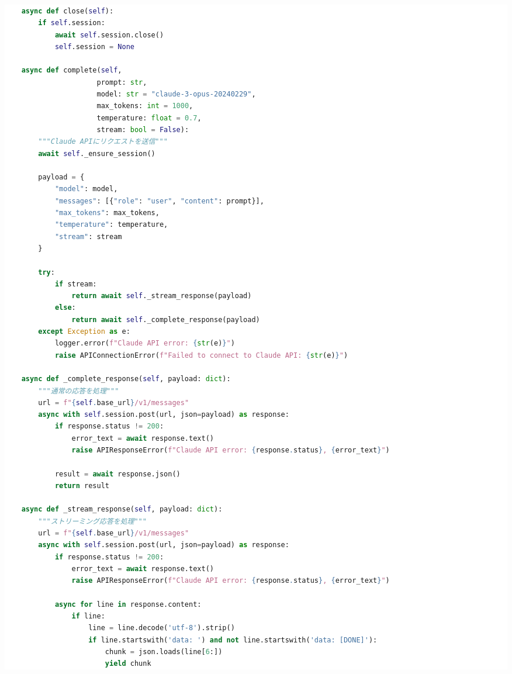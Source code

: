 ```python
    async def close(self):
        if self.session:
            await self.session.close()
            self.session = None
    
    async def complete(self, 
                      prompt: str, 
                      model: str = "claude-3-opus-20240229", 
                      max_tokens: int = 1000,
                      temperature: float = 0.7,
                      stream: bool = False):
        """Claude APIにリクエストを送信"""
        await self._ensure_session()
        
        payload = {
            "model": model,
            "messages": [{"role": "user", "content": prompt}],
            "max_tokens": max_tokens,
            "temperature": temperature,
            "stream": stream
        }
        
        try:
            if stream:
                return await self._stream_response(payload)
            else:
                return await self._complete_response(payload)
        except Exception as e:
            logger.error(f"Claude API error: {str(e)}")
            raise APIConnectionError(f"Failed to connect to Claude API: {str(e)}")
    
    async def _complete_response(self, payload: dict):
        """通常の応答を処理"""
        url = f"{self.base_url}/v1/messages"
        async with self.session.post(url, json=payload) as response:
            if response.status != 200:
                error_text = await response.text()
                raise APIResponseError(f"Claude API error: {response.status}, {error_text}")
            
            result = await response.json()
            return result
    
    async def _stream_response(self, payload: dict):
        """ストリーミング応答を処理"""
        url = f"{self.base_url}/v1/messages"
        async with self.session.post(url, json=payload) as response:
            if response.status != 200:
                error_text = await response.text()
                raise APIResponseError(f"Claude API error: {response.status}, {error_text}")
            
            async for line in response.content:
                if line:
                    line = line.decode('utf-8').strip()
                    if line.startswith('data: ') and not line.startswith('data: [DONE]'):
                        chunk = json.loads(line[6:])
                        yield chunk
```

